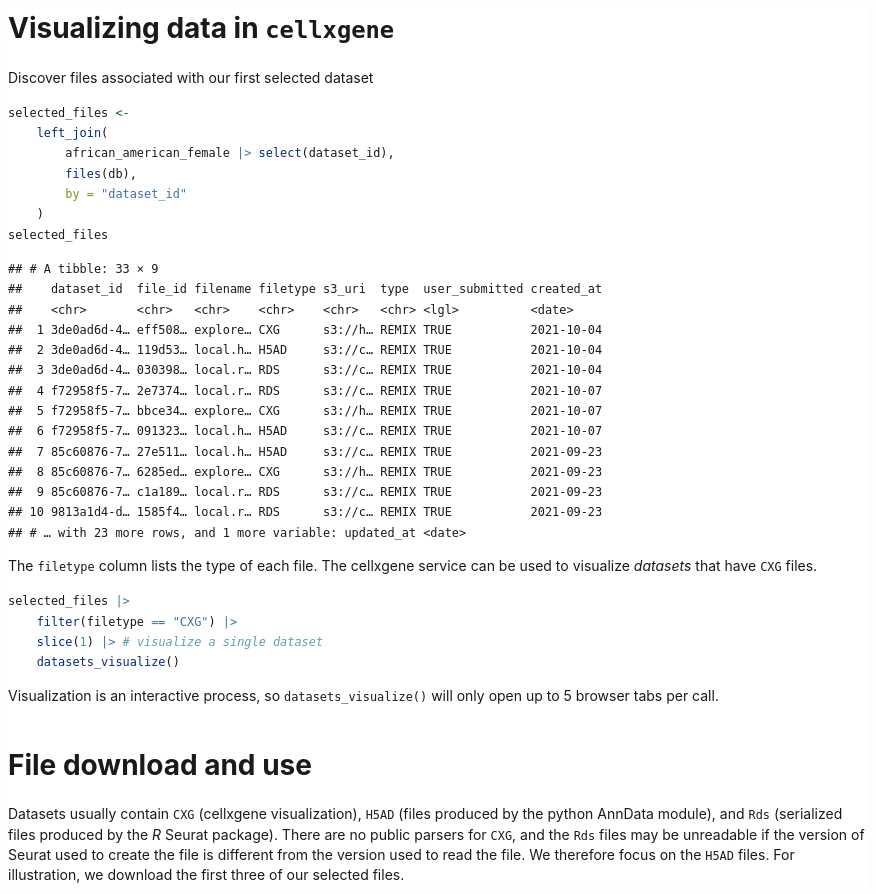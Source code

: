 # Visualizing data in `cellxgene`

Discover files associated with our first selected dataset


```r
selected_files <-
    left_join(
        african_american_female |> select(dataset_id),
        files(db),
        by = "dataset_id"
    )
selected_files
```

```
## # A tibble: 33 × 9
##    dataset_id  file_id filename filetype s3_uri  type  user_submitted created_at
##    <chr>       <chr>   <chr>    <chr>    <chr>   <chr> <lgl>          <date>    
##  1 3de0ad6d-4… eff508… explore… CXG      s3://h… REMIX TRUE           2021-10-04
##  2 3de0ad6d-4… 119d53… local.h… H5AD     s3://c… REMIX TRUE           2021-10-04
##  3 3de0ad6d-4… 030398… local.r… RDS      s3://c… REMIX TRUE           2021-10-04
##  4 f72958f5-7… 2e7374… local.r… RDS      s3://c… REMIX TRUE           2021-10-07
##  5 f72958f5-7… bbce34… explore… CXG      s3://h… REMIX TRUE           2021-10-07
##  6 f72958f5-7… 091323… local.h… H5AD     s3://c… REMIX TRUE           2021-10-07
##  7 85c60876-7… 27e511… local.h… H5AD     s3://c… REMIX TRUE           2021-09-23
##  8 85c60876-7… 6285ed… explore… CXG      s3://h… REMIX TRUE           2021-09-23
##  9 85c60876-7… c1a189… local.r… RDS      s3://c… REMIX TRUE           2021-09-23
## 10 9813a1d4-d… 1585f4… local.r… RDS      s3://c… REMIX TRUE           2021-09-23
## # … with 23 more rows, and 1 more variable: updated_at <date>
```

The `filetype` column lists the type of each file. The cellxgene service
can be used to visualize *datasets* that have `CXG` files.


```r
selected_files |>
    filter(filetype == "CXG") |>
    slice(1) |> # visualize a single dataset
    datasets_visualize()
```

Visualization is an interactive process, so `datasets_visualize()`
will only open up to 5 browser tabs per call.

# File download and use

Datasets usually contain `CXG` (cellxgene visualization), `H5AD`
(files produced by the python AnnData module), and `Rds` (serialized
files produced by the _R_ Seurat package). There are no public parsers
for `CXG`, and the `Rds` files may be unreadable if the version of
Seurat used to create the file is different from the version used to
read the file. We therefore focus on the `H5AD` files. For
illustration, we download the first three of our selected files.
